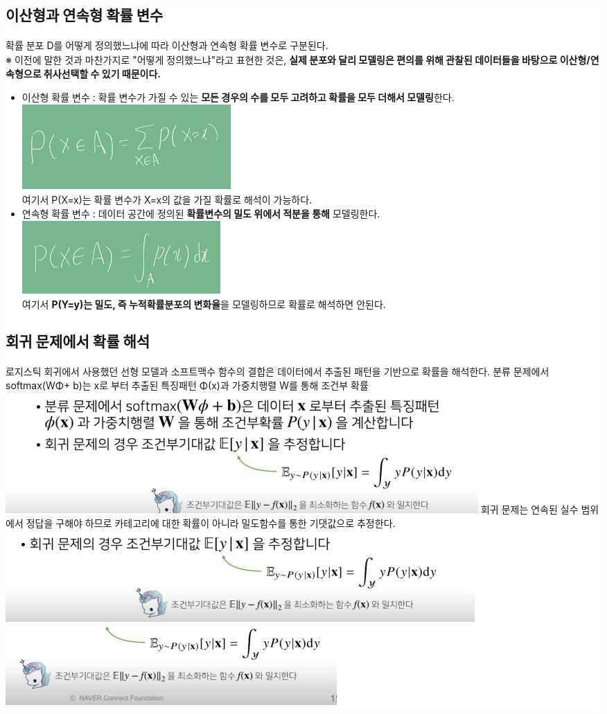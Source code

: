 
## 이산형과 연속형 확률 변수
확률 분포 D를 어떻게 정의했느냐에 따라 이산형과 연속형 확률 변수로 구분된다.    
※ 이전에 말한 것과 마찬가지로 "어떻게 정의했느냐"라고 표현한 것은, **실제 분포와 달리 모델링은 편의를 위해 관찰된 데이터들을 바탕으로 
이산형/연속형으로 취사선택할 수 있기 때문이다.**

- 이산형 확률 변수 : 확률 변수가 가질 수 있는 **모든 경우의 수를 모두 고려하고 확률을 모두 더해서 모델링**한다.
![](./../../../assets/images/(TODO)2022-09-19-Prohbability_images/1663950049889.png)   
여기서 P(X=x)는 확률 변수가 X=x의 값을 가질 확률로 해석이 가능하다.
- 연속형 확률 변수 : 데이터 공간에 정의된 **확률변수의 밀도 위에서 적분을 통해** 모델링한다.   
![](./../../../assets/images/(TODO)2022-09-19-Prohbability_images/1663950094164.png)    
여기서 **P(Y=y)는 밀도, 즉 누적확률분포의 변화율**을 모델링하므로 확률로 해석하면 안된다.

## 회귀 문제에서 확률 해석
로지스틱 회귀에서 사용했던 선형 모델과 소프트맥수 함수의 결합은 데이터에서 추출된 패턴을 기반으로 확률을 해석한다.
분류 문제에서 softmax(WΦ+ b)는 x로 부터 추출된 특징패턴 Φ(x)과 가중치행렬 W를 통해 조건부 확률  
![](./../../../assets/images/2022-09-19-Prohbability_images/1663736423288.png)
회귀 문제는 연속된 실수 범위에서 정답을 구해야 하므로 카테고리에 대한 확률이 아니라 밀도함수를 통한 기댓값으로 추정한다.
![](./../../../assets/images/2022-09-19-Prohbability_images/1663736461822.png)
![](./../../../assets/images/2022-09-19-Prohbability_images/1663736631079.png)
